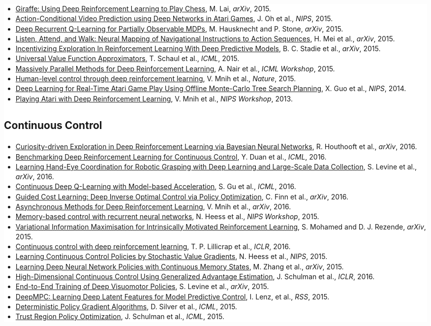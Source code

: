   * [Giraffe: Using Deep Reinforcement Learning to Play Chess](http://arxiv.org/abs/1509.01549), M. Lai, *arXiv*, 2015.
  * [Action-Conditional Video Prediction using Deep Networks in Atari Games](http://arxiv.org/abs/1507.08750), J. Oh et al., *NIPS*, 2015.
  * [Deep Recurrent Q-Learning for Partially Observable MDPs](http://arxiv.org/abs/1507.06527), M. Hausknecht and P. Stone, *arXiv*, 2015.
  * [Listen, Attend, and Walk: Neural Mapping of Navigational Instructions to Action Sequences](http://arxiv.org/abs/1506.04089), H. Mei et al., *arXiv*, 2015.
  * [Incentivizing Exploration In Reinforcement Learning With Deep Predictive Models](http://arxiv.org/abs/1507.00814), B. C. Stadie et al., *arXiv*, 2015.
  * [Universal Value Function Approximators](http://schaul.site44.com/publications/uvfa.pdf), T. Schaul et al., *ICML*, 2015.
  * [Massively Parallel Methods for Deep Reinforcement Learning](http://www0.cs.ucl.ac.uk/staff/d.silver/web/Publications_files/gorila.pdf), A. Nair et al., *ICML Workshop*, 2015.
  * [Human-level control through deep reinforcement learning](http://www.nature.com/nature/journal/v518/n7540/pdf/nature14236.pdf), V. Mnih et al., *Nature*, 2015.
  * [Deep Learning for Real-Time Atari Game Play Using Offline Monte-Carlo Tree Search Planning](http://papers.nips.cc/paper/5421-deep-learning-for-real-time-atari-game-play-using-offline-monte-carlo-tree-search-planning.pdf), X. Guo et al., *NIPS*, 2014.
  * [Playing Atari with Deep Reinforcement Learning](https://www.cs.toronto.edu/~vmnih/docs/dqn.pdf), V. Mnih et al., *NIPS Workshop*, 2013.

## Continuous Control
  * [Curiosity-driven Exploration in Deep Reinforcement Learning via Bayesian Neural Networks](http://arxiv.org/abs/1605.09674), R. Houthooft et al., *arXiv*, 2016.
  * [Benchmarking Deep Reinforcement Learning for Continuous Control](https://arxiv.org/abs/1604.06778), Y. Duan et al., *ICML*, 2016.
  * [Learning Hand-Eye Coordination for Robotic Grasping with Deep Learning and Large-Scale Data Collection](http://arxiv.org/abs/1603.02199), S. Levine et al., *arXiv*, 2016.
  * [Continuous Deep Q-Learning with Model-based Acceleration](http://arxiv.org/abs/1603.00748), S. Gu et al., *ICML*, 2016.
  * [Guided Cost Learning: Deep Inverse Optimal Control via Policy Optimization](http://arxiv.org/abs/1603.00448), C. Finn et al., *arXiv*, 2016.
  * [Asynchronous Methods for Deep Reinforcement Learning](http://arxiv.org/abs/1602.01783), V. Mnih et al., *arXiv*, 2016.
  * [Memory-based control with recurrent neural networks](http://arxiv.org/abs/1512.04455), N. Heess et al., *NIPS Workshop*, 2015.
  * [Variational Information Maximisation for Intrinsically Motivated Reinforcement Learning](http://arxiv.org/abs/1509.08731), S. Mohamed and D. J. Rezende, *arXiv*, 2015.
  * [Continuous control with deep reinforcement learning](http://arxiv.org/abs/1509.02971), T. P. Lillicrap et al., *ICLR*, 2016.
  * [Learning Continuous Control Policies by Stochastic Value Gradients](http://papers.nips.cc/paper/5796-learning-continuous-control-policies-by-stochastic-value-gradients.pdf), N. Heess et al., *NIPS*, 2015.
  * [Learning Deep Neural Network Policies with Continuous Memory States](http://arxiv.org/abs/1507.01273), M. Zhang et al., *arXiv*, 2015.
  * [High-Dimensional Continuous Control Using Generalized Advantage Estimation](http://arxiv.org/abs/1506.02438), J. Schulman et al., *ICLR*, 2016.
  * [End-to-End Training of Deep Visuomotor Policies](http://arxiv.org/abs/1504.00702), S. Levine et al., *arXiv*, 2015.
  * [DeepMPC: Learning Deep Latent Features for
Model Predictive Control](http://deepmpc.cs.cornell.edu/DeepMPC.pdf), I. Lenz, et al., *RSS*, 2015.
  * [Deterministic Policy Gradient Algorithms](http://jmlr.org/proceedings/papers/v32/silver14.pdf), D. Silver et al., *ICML*, 2015.
  * [Trust Region Policy Optimization](http://jmlr.org/proceedings/papers/v37/schulman15.pdf), J. Schulman et al., *ICML*, 2015.
